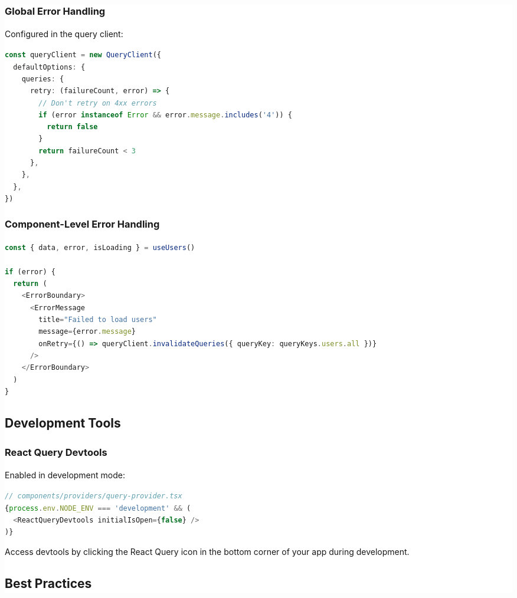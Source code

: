 ### Global Error Handling
Configured in the query client:

```typescript
const queryClient = new QueryClient({
  defaultOptions: {
    queries: {
      retry: (failureCount, error) => {
        // Don't retry on 4xx errors
        if (error instanceof Error && error.message.includes('4')) {
          return false
        }
        return failureCount < 3
      },
    },
  },
})
```

### Component-Level Error Handling
```typescript
const { data, error, isLoading } = useUsers()

if (error) {
  return (
    <ErrorBoundary>
      <ErrorMessage 
        title="Failed to load users"
        message={error.message}
        onRetry={() => queryClient.invalidateQueries({ queryKey: queryKeys.users.all })}
      />
    </ErrorBoundary>
  )
}
```

## Development Tools

### React Query Devtools
Enabled in development mode:

```typescript
// components/providers/query-provider.tsx
{process.env.NODE_ENV === 'development' && (
  <ReactQueryDevtools initialIsOpen={false} />
)}
```

Access devtools by clicking the React Query icon in the bottom corner of your app during development.

## Best Practices
